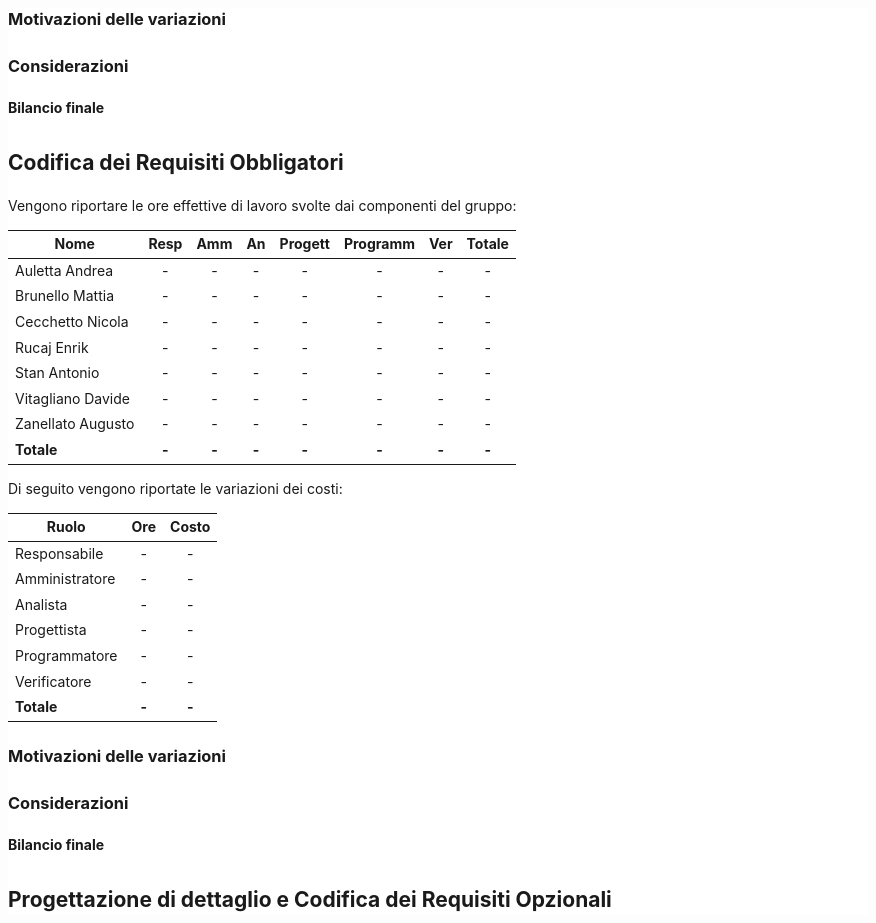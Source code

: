 ### Motivazioni delle variazioni

### Considerazioni

#### Bilancio finale

## Codifica dei Requisiti Obbligatori

Vengono riportare le ore effettive di lavoro svolte dai componenti del gruppo:

| **Nome**          | **Resp** | **Amm** | **An** | **Progett** | **Programm** | **Ver** | **Totale** |
| ----------------- | :------: | :-----: | :----: | :---------: | :----------: | :-----: | :--------: |
| Auletta Andrea    |    -     |    -    |   -    |      -      |      -       |    -    |     -      |
| Brunello Mattia   |    -     |    -    |   -    |      -      |      -       |    -    |     -      |
| Cecchetto Nicola  |    -     |    -    |   -    |      -      |      -       |    -    |     -      |
| Rucaj Enrik       |    -     |    -    |   -    |      -      |      -       |    -    |     -      |
| Stan Antonio      |    -     |    -    |   -    |      -      |      -       |    -    |     -      |
| Vitagliano Davide |    -     |    -    |   -    |      -      |      -       |    -    |     -      |
| Zanellato Augusto |    -     |    -    |   -    |      -      |      -       |    -    |     -      |
| **Totale**        |  **-**   |  **-**  | **-**  |    **-**    |    **-**     |  **-**  |   **-**    |

Di seguito vengono riportate le variazioni dei costi:

| **Ruolo**      | **Ore** | **Costo** |
| -------------- | :-----: | :-------: |
| Responsabile   |    -    |     -     |
| Amministratore |    -    |     -     |
| Analista       |    -    |     -     |
| Progettista    |    -    |     -     |
| Programmatore  |    -    |     -     |
| Verificatore   |    -    |     -     |
| **Totale**     |  **-**  |   **-**   |

### Motivazioni delle variazioni

### Considerazioni

#### Bilancio finale

## Progettazione di dettaglio e Codifica dei Requisiti Opzionali
